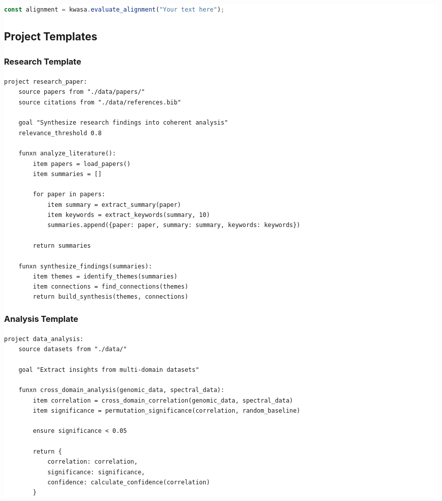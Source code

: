 ```javascript
const alignment = kwasa.evaluate_alignment("Your text here");
```

## Project Templates

### Research Template

```turbulance
project research_paper:
    source papers from "./data/papers/"
    source citations from "./data/references.bib"
    
    goal "Synthesize research findings into coherent analysis"
    relevance_threshold 0.8
    
    funxn analyze_literature():
        item papers = load_papers()
        item summaries = []
        
        for paper in papers:
            item summary = extract_summary(paper)
            item keywords = extract_keywords(summary, 10)
            summaries.append({paper: paper, summary: summary, keywords: keywords})
        
        return summaries
    
    funxn synthesize_findings(summaries):
        item themes = identify_themes(summaries)
        item connections = find_connections(themes)
        return build_synthesis(themes, connections)
```

### Analysis Template

```turbulance
project data_analysis:
    source datasets from "./data/"
    
    goal "Extract insights from multi-domain datasets"
    
    funxn cross_domain_analysis(genomic_data, spectral_data):
        item correlation = cross_domain_correlation(genomic_data, spectral_data)
        item significance = permutation_significance(correlation, random_baseline)
        
        ensure significance < 0.05
        
        return {
            correlation: correlation,
            significance: significance,
            confidence: calculate_confidence(correlation)
        }
```
